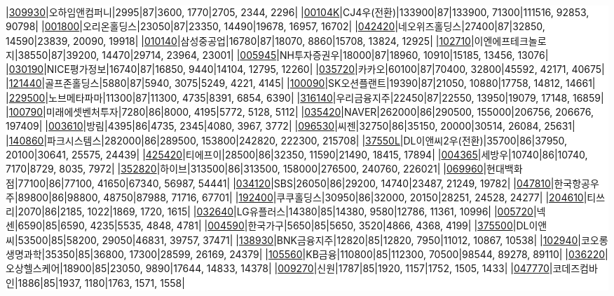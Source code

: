 |[309930](https://finance.daum.net/quotes/A309930)|오하임앤컴퍼니|2995|87|3600, 1770|2705, 2344, 2296|
|[00104K](https://finance.daum.net/quotes/A00104K)|CJ4우(전환)|133900|87|133900, 71300|111516, 92853, 90798|
|[001800](https://finance.daum.net/quotes/A001800)|오리온홀딩스|23050|87|23350, 14490|19678, 16957, 16702|
|[042420](https://finance.daum.net/quotes/A042420)|네오위즈홀딩스|27400|87|32850, 14590|23839, 20090, 19918|
|[010140](https://finance.daum.net/quotes/A010140)|삼성중공업|16780|87|18070, 8860|15708, 13824, 12925|
|[102710](https://finance.daum.net/quotes/A102710)|이엔에프테크놀로지|38550|87|39200, 14470|29714, 23964, 23001|
|[005945](https://finance.daum.net/quotes/A005945)|NH투자증권우|18000|87|18960, 10910|15185, 13456, 13076|
|[030190](https://finance.daum.net/quotes/A030190)|NICE평가정보|16740|87|16850, 9440|14104, 12795, 12260|
|[035720](https://finance.daum.net/quotes/A035720)|카카오|60100|87|70400, 32800|45592, 42171, 40675|
|[121440](https://finance.daum.net/quotes/A121440)|골프존홀딩스|5880|87|5940, 3075|5249, 4221, 4145|
|[100090](https://finance.daum.net/quotes/A100090)|SK오션플랜트|19390|87|21050, 10880|17758, 14812, 14661|
|[229500](https://finance.daum.net/quotes/A229500)|노브메타파마|11300|87|11300, 4735|8391, 6854, 6390|
|[316140](https://finance.daum.net/quotes/A316140)|우리금융지주|22450|87|22550, 13950|19079, 17148, 16859|
|[100790](https://finance.daum.net/quotes/A100790)|미래에셋벤처투자|7280|86|8000, 4195|5772, 5128, 5112|
|[035420](https://finance.daum.net/quotes/A035420)|NAVER|262000|86|290500, 155000|206756, 206676, 197409|
|[003610](https://finance.daum.net/quotes/A003610)|방림|4395|86|4735, 2345|4080, 3967, 3772|
|[096530](https://finance.daum.net/quotes/A096530)|씨젠|32750|86|35150, 20000|30514, 26084, 25631|
|[140860](https://finance.daum.net/quotes/A140860)|파크시스템스|282000|86|289500, 153800|242820, 222300, 215708|
|[37550L](https://finance.daum.net/quotes/A37550L)|DL이앤씨2우(전환)|35700|86|37950, 20100|30641, 25575, 24439|
|[425420](https://finance.daum.net/quotes/A425420)|티에프이|28500|86|32350, 11590|21490, 18415, 17894|
|[004365](https://finance.daum.net/quotes/A004365)|세방우|10740|86|10740, 7170|8729, 8035, 7972|
|[352820](https://finance.daum.net/quotes/A352820)|하이브|313500|86|313500, 158000|276500, 240760, 226021|
|[069960](https://finance.daum.net/quotes/A069960)|현대백화점|77100|86|77100, 41650|67340, 56987, 54441|
|[034120](https://finance.daum.net/quotes/A034120)|SBS|26050|86|29200, 14740|23487, 21249, 19782|
|[047810](https://finance.daum.net/quotes/A047810)|한국항공우주|89800|86|98800, 48750|87988, 71716, 67701|
|[192400](https://finance.daum.net/quotes/A192400)|쿠쿠홀딩스|30950|86|32000, 20150|28251, 24528, 24277|
|[204610](https://finance.daum.net/quotes/A204610)|티쓰리|2070|86|2185, 1022|1869, 1720, 1615|
|[032640](https://finance.daum.net/quotes/A032640)|LG유플러스|14380|85|14380, 9580|12786, 11361, 10996|
|[005720](https://finance.daum.net/quotes/A005720)|넥센|6590|85|6590, 4235|5535, 4848, 4781|
|[004590](https://finance.daum.net/quotes/A004590)|한국가구|5650|85|5650, 3520|4866, 4368, 4199|
|[375500](https://finance.daum.net/quotes/A375500)|DL이앤씨|53500|85|58200, 29050|46831, 39757, 37471|
|[138930](https://finance.daum.net/quotes/A138930)|BNK금융지주|12820|85|12820, 7950|11012, 10867, 10538|
|[102940](https://finance.daum.net/quotes/A102940)|코오롱생명과학|35350|85|36800, 17300|28599, 26169, 24379|
|[105560](https://finance.daum.net/quotes/A105560)|KB금융|110800|85|112300, 70500|98544, 89278, 89110|
|[036220](https://finance.daum.net/quotes/A036220)|오상헬스케어|18900|85|23050, 9890|17644, 14833, 14378|
|[009270](https://finance.daum.net/quotes/A009270)|신원|1787|85|1920, 1157|1752, 1505, 1433|
|[047770](https://finance.daum.net/quotes/A047770)|코데즈컴바인|1886|85|1937, 1180|1763, 1571, 1558|